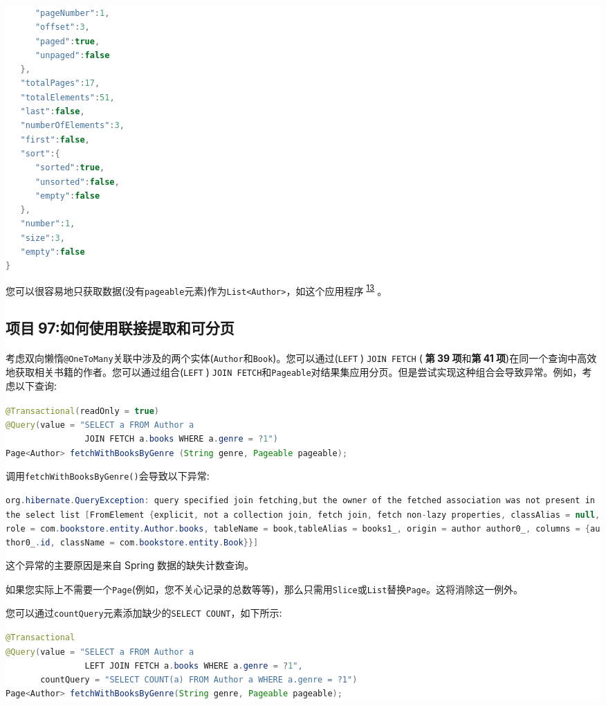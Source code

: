```java
      "pageNumber":1,
      "offset":3,
      "paged":true,
      "unpaged":false
   },
   "totalPages":17,
   "totalElements":51,
   "last":false,
   "numberOfElements":3,
   "first":false,
   "sort":{
      "sorted":true,
      "unsorted":false,
      "empty":false
   },
   "number":1,
   "size":3,
   "empty":false
}

```

您可以很容易地只获取数据(没有`pageable`元素)作为`List<Author>`，如这个应用程序 <sup>[13](#Fn13)</sup> 。

## 项目 97:如何使用联接提取和可分页

考虑双向懒惰`@OneToMany`关联中涉及的两个实体(`Author`和`Book`)。您可以通过(`LEFT` ) `JOIN FETCH` ( **第 39 项**和**第 41 项**)在同一个查询中高效地获取相关书籍的作者。您可以通过组合(`LEFT` ) `JOIN FETCH`和`Pageable`对结果集应用分页。但是尝试实现这种组合会导致异常。例如，考虑以下查询:

```java
@Transactional(readOnly = true)
@Query(value = "SELECT a FROM Author a
                JOIN FETCH a.books WHERE a.genre = ?1")
Page<Author> fetchWithBooksByGenre (String genre, Pageable pageable);

```

调用`fetchWithBooksByGenre()`会导致以下异常:

```java
org.hibernate.QueryException: query specified join fetching,but the owner of the fetched association was not present in the select list [FromElement {explicit, not a collection join, fetch join, fetch non-lazy properties, classAlias = null, role = com.bookstore.entity.Author.books, tableName = book,tableAlias = books1_, origin = author author0_, columns = {author0_.id, className = com.bookstore.entity.Book}}]

```

这个异常的主要原因是来自 Spring 数据的缺失计数查询。

如果您实际上不需要一个`Page`(例如，您不关心记录的总数等等)，那么只需用`Slice`或`List`替换`Page`。这将消除这一例外。

您可以通过`countQuery`元素添加缺少的`SELECT COUNT`，如下所示:

```java
@Transactional
@Query(value = "SELECT a FROM Author a
                LEFT JOIN FETCH a.books WHERE a.genre = ?1",
       countQuery = "SELECT COUNT(a) FROM Author a WHERE a.genre = ?1")
Page<Author> fetchWithBooksByGenre(String genre, Pageable pageable);

```
